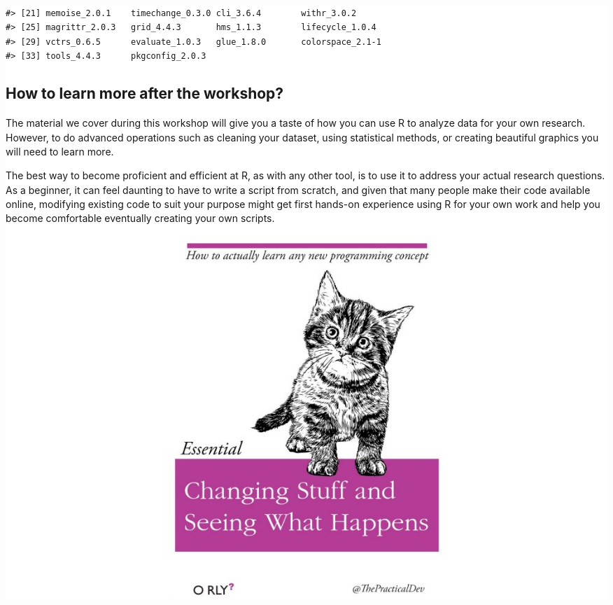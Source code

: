 ``` output
#> [21] memoise_2.0.1    timechange_0.3.0 cli_3.6.4        withr_3.0.2     
#> [25] magrittr_2.0.3   grid_4.4.3       hms_1.1.3        lifecycle_1.0.4 
#> [29] vctrs_0.6.5      evaluate_1.0.3   glue_1.8.0       colorspace_2.1-1
#> [33] tools_4.4.3      pkgconfig_2.0.3
```



## How to learn more after the workshop?

The material we cover during this workshop will give you a taste of how you can
use R to analyze data for your own research. However, to do advanced operations
such as cleaning your dataset, using statistical methods, or creating beautiful
graphics you will need to learn more.

The best way to become proficient and efficient at R, as with any other tool, is
to use it to address your actual research questions. As a beginner, it can feel
daunting to have to write a script from scratch, and given that many people make
their code available online, modifying existing code to suit your purpose might
get first hands-on experience using R for your own work and help you become
comfortable eventually creating your own scripts.

<img src="fig/kitten-try-things.jpg" width="400px" style="display: block; margin: auto;" />
